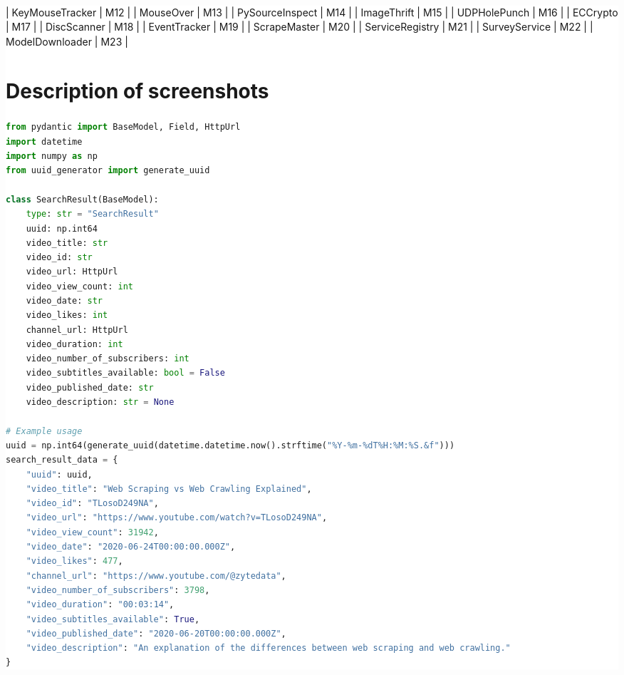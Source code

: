 | KeyMouseTracker | M12 |
| MouseOver | M13 |
| PySourceInspect | M14 |
| ImageThrift | M15 |
| UDPHolePunch | M16 |
| ECCrypto | M17 |
| DiscScanner | M18 |
| EventTracker | M19 |
| ScrapeMaster | M20 |
| ServiceRegistry | M21 |
| SurveyService | M22 |
| ModelDownloader | M23 |

# Description of screenshots

```python
from pydantic import BaseModel, Field, HttpUrl 
import datetime
import numpy as np
from uuid_generator import generate_uuid

class SearchResult(BaseModel):
    type: str = "SearchResult"
    uuid: np.int64
    video_title: str
    video_id: str
    video_url: HttpUrl
    video_view_count: int
    video_date: str
    video_likes: int
    channel_url: HttpUrl
    video_duration: int
    video_number_of_subscribers: int
    video_subtitles_available: bool = False
    video_published_date: str
    video_description: str = None

# Example usage
uuid = np.int64(generate_uuid(datetime.datetime.now().strftime("%Y-%m-%dT%H:%M:%S.&f")))
search_result_data = {
    "uuid": uuid,
    "video_title": "Web Scraping vs Web Crawling Explained",
    "video_id": "TLosoD249NA",
    "video_url": "https://www.youtube.com/watch?v=TLosoD249NA", 
    "video_view_count": 31942,
    "video_date": "2020-06-24T00:00:00.000Z",
    "video_likes": 477,
    "channel_url": "https://www.youtube.com/@zytedata",
    "video_number_of_subscribers": 3798,
    "video_duration": "00:03:14",
    "video_subtitles_available": True,
    "video_published_date": "2020-06-20T00:00:00.000Z",
    "video_description": "An explanation of the differences between web scraping and web crawling."
}

```
